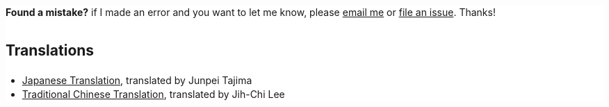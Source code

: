 **Found a mistake?** if I made an error and you want to let me know, please [email me](mailto:matt.e.greer@gmail.com) or [file an issue](https://github.com/city41/blog/issues). Thanks!

## Translations

* [Japanese Translation](http://p-baleine.hatenablog.com/entry/2014/03/12/190000), translated by Junpei Tajima
* [Traditional Chinese Translation](http://987.tw/2014/05/23/javascript-promises-in-wicked-detail/), translated by Jih-Chi Lee
